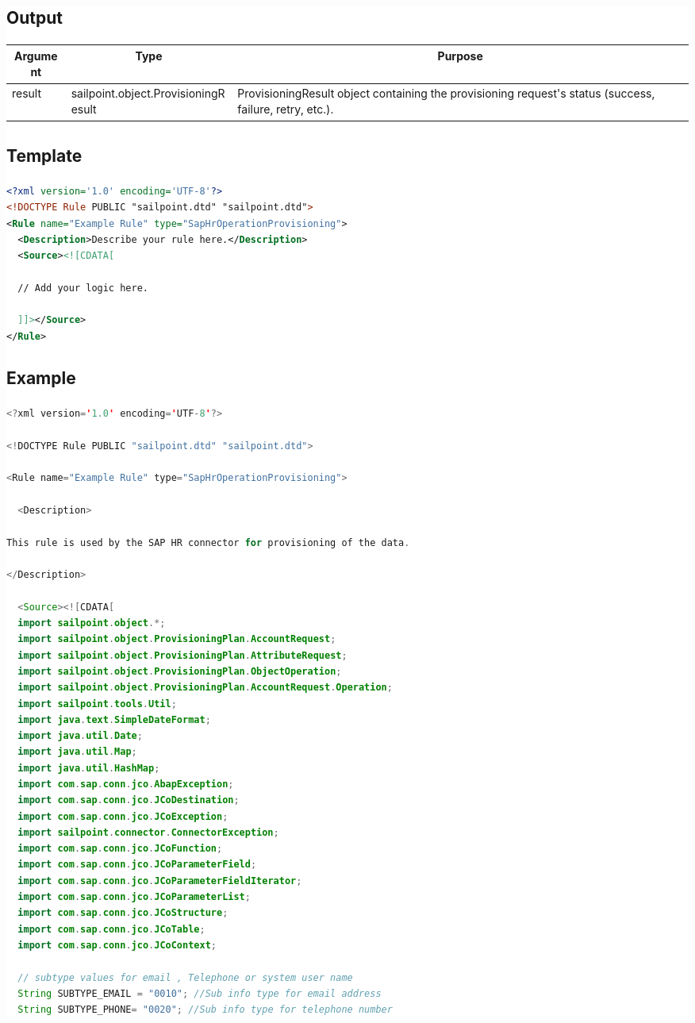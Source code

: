 ## Output

| Argument | Type | Purpose |
| --- | --- | --- |
| result | sailpoint.object.ProvisioningResult | ProvisioningResult object containing the provisioning request's status (success, failure, retry, etc.). |

## Template

```xml
<?xml version='1.0' encoding='UTF-8'?>
<!DOCTYPE Rule PUBLIC "sailpoint.dtd" "sailpoint.dtd">
<Rule name="Example Rule" type="SapHrOperationProvisioning">
  <Description>Describe your rule here.</Description>
  <Source><![CDATA[

  // Add your logic here.

  ]]></Source>
</Rule>
```

## Example

```java
<?xml version='1.0' encoding='UTF-8'?>

<!DOCTYPE Rule PUBLIC "sailpoint.dtd" "sailpoint.dtd">

<Rule name="Example Rule" type="SapHrOperationProvisioning">

  <Description>

This rule is used by the SAP HR connector for provisioning of the data.

</Description>

  <Source><![CDATA[
  import sailpoint.object.*;
  import sailpoint.object.ProvisioningPlan.AccountRequest;
  import sailpoint.object.ProvisioningPlan.AttributeRequest;
  import sailpoint.object.ProvisioningPlan.ObjectOperation;
  import sailpoint.object.ProvisioningPlan.AccountRequest.Operation;
  import sailpoint.tools.Util;
  import java.text.SimpleDateFormat;
  import java.util.Date;
  import java.util.Map;
  import java.util.HashMap;
  import com.sap.conn.jco.AbapException;
  import com.sap.conn.jco.JCoDestination;
  import com.sap.conn.jco.JCoException;
  import sailpoint.connector.ConnectorException;
  import com.sap.conn.jco.JCoFunction;
  import com.sap.conn.jco.JCoParameterField;
  import com.sap.conn.jco.JCoParameterFieldIterator;
  import com.sap.conn.jco.JCoParameterList;
  import com.sap.conn.jco.JCoStructure;
  import com.sap.conn.jco.JCoTable;
  import com.sap.conn.jco.JCoContext;

  // subtype values for email , Telephone or system user name
  String SUBTYPE_EMAIL = "0010"; //Sub info type for email address
  String SUBTYPE_PHONE= "0020"; //Sub info type for telephone number
```